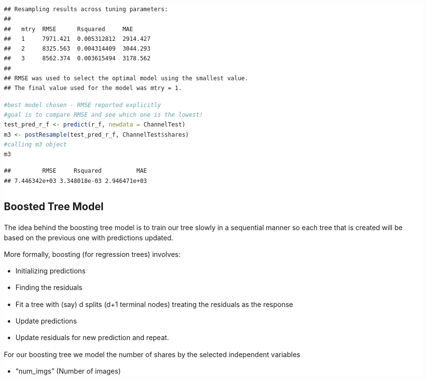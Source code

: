     ## Resampling results across tuning parameters:
    ## 
    ##   mtry  RMSE      Rsquared     MAE     
    ##   1     7971.421  0.005312812  2914.427
    ##   2     8325.563  0.004314409  3044.293
    ##   3     8562.374  0.003615494  3178.562
    ## 
    ## RMSE was used to select the optimal model using the smallest value.
    ## The final value used for the model was mtry = 1.

``` r
#best model chosen - RMSE reported explicitly
#goal is to compare RMSE and see which one is the lowest!
test_pred_r_f <- predict(r_f, newdata = ChannelTest)
m3 <- postResample(test_pred_r_f, ChannelTest$shares)
#calling m3 object
m3
```

    ##         RMSE     Rsquared          MAE 
    ## 7.446342e+03 3.348018e-03 2.946471e+03

## Boosted Tree Model

The idea behind the boosting tree model is to train our tree slowly in a
sequential manner so each tree that is created will be based on the
previous one with predictions updated.

More formally, boosting (for regression trees) involves:

-   Initializing predictions

-   Finding the residuals

-   Fit a tree with (say) d splits (d+1 terminal nodes) treating the
    residuals as the response

-   Update predictions

-   Update residuals for new prediction and repeat.

For our boosting tree we model the number of shares by the selected
independent variables

-   “num_imgs” (Number of images)
